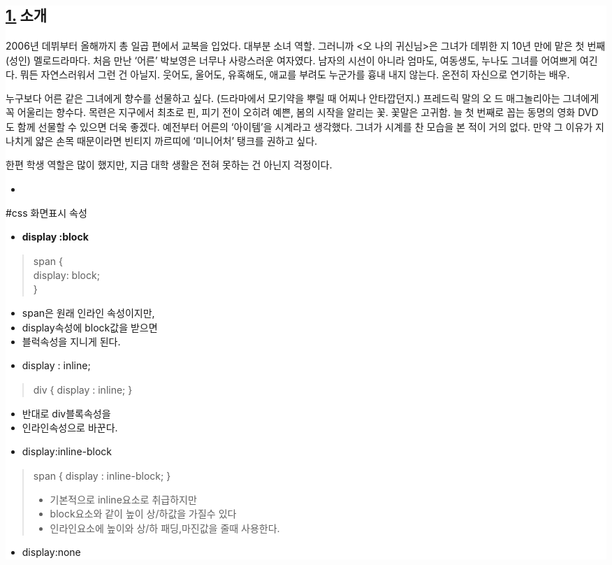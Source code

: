   <h2>
    <a href="#">1.</a>
    <span>소개</span>
  </h2>

  <iframe width="560" height:"315" src=""https://www.youtube.com/embed/ot3wAWjCVsM" frameborder="0" allowfullscreen" frameborder="0"></iframe>

  <div class="blockquote">
    <p>
      2006년 데뷔부터 올해까지 총 일곱 편에서 교복을 입었다. 대부분 소녀 역할. 그러니까 <오 나의 귀신님>은 그녀가 데뷔한 지 10년 만에 맡은 첫 번째 (성인) 멜로드라마다. 처음 만난 ‘어른’ 박보영은 너무나 사랑스러운 여자였다. 남자의 시선이 아니라 엄마도, 여동생도, 누나도 그녀를 어여쁘게 여긴다. 뭐든 자연스러워서 그런 건 아닐지. 웃어도, 울어도, 유혹해도, 애교를 부려도 누군가를 흉내 내지 않는다. 온전히 자신으로 연기하는 배우.

누구보다 어른 같은 그녀에게 향수를 선물하고 싶다. (드라마에서 모기약을 뿌릴 때 어찌나 안타깝던지.) 프레드릭 말의 오 드 매그놀리아는 그녀에게 꼭 어울리는 향수다. 목련은 지구에서 최초로 핀, 피기 전이 오히려 예쁜, 봄의 시작을 알리는 꽃. 꽃말은 고귀함. 늘 첫 번째로 꼽는 동명의 영화 DVD도 함께 선물할 수 있으면 더욱 좋겠다. 예전부터 어른의 ‘아이템’을 시계라고 생각했다. 그녀가 시계를 찬 모습을 본 적이 거의 없다. 만약 그 이유가 지나치게 얇은 손목 때문이라면 빈티지 까르띠에 ‘미니어처’ 탱크를 권하고 싶다.

한편 학생 역할은 많이 했지만, 지금 대학 생활은 전혀 못하는 건 아닌지 걱정이다.
    </p>
  </div>
  

</body>
</html>


-

#css 화면표시 속성
* **display :block**

> span {  
display: block;  
} 
- span은 원래 인라인 속성이지만,
- display속성에 block값을 받으면
- 블럭속성을 지니게 된다.

* display : inline;

> div {
> display : inline;
> }
- 반대로 div블록속성을
- 인라인속성으로 바꾼다.

* display:inline-block

> span {
> display : inline-block;
> }
> 
> - 기본적으로 inline요소로 취급하지만
> - block요소와 같이 높이 상/하값을 가질수 있다
> - 인라인요소에 높이와 상/하 패딩,마진값을 줄때 사용한다.
> 
* display:none
